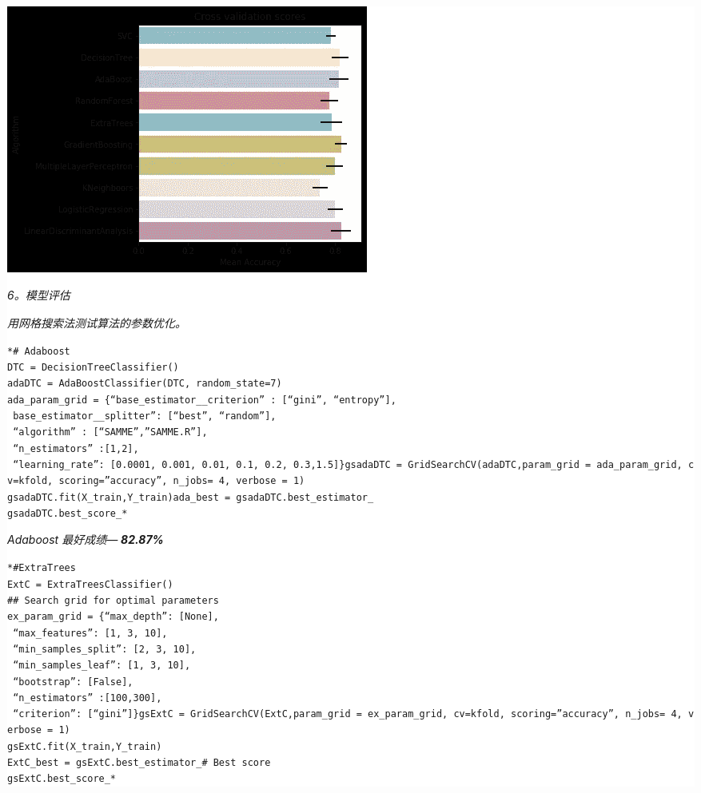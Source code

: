 *![](img/a96026597525fa90557c11985a4825be.png)*

*6。模型评估*

*用网格搜索法测试算法的参数优化。*

```
*# Adaboost
DTC = DecisionTreeClassifier()
adaDTC = AdaBoostClassifier(DTC, random_state=7)
ada_param_grid = {“base_estimator__criterion” : [“gini”, “entropy”],
 base_estimator__splitter”: [“best”, “random”],
 “algorithm” : [“SAMME”,”SAMME.R”],
 “n_estimators” :[1,2],
 “learning_rate”: [0.0001, 0.001, 0.01, 0.1, 0.2, 0.3,1.5]}gsadaDTC = GridSearchCV(adaDTC,param_grid = ada_param_grid, cv=kfold, scoring=”accuracy”, n_jobs= 4, verbose = 1)
gsadaDTC.fit(X_train,Y_train)ada_best = gsadaDTC.best_estimator_
gsadaDTC.best_score_*
```

*Adaboost 最好成绩— **82.87%***

```
*#ExtraTrees 
ExtC = ExtraTreesClassifier()
## Search grid for optimal parameters
ex_param_grid = {“max_depth”: [None],
 “max_features”: [1, 3, 10],
 “min_samples_split”: [2, 3, 10],
 “min_samples_leaf”: [1, 3, 10],
 “bootstrap”: [False],
 “n_estimators” :[100,300],
 “criterion”: [“gini”]}gsExtC = GridSearchCV(ExtC,param_grid = ex_param_grid, cv=kfold, scoring=”accuracy”, n_jobs= 4, verbose = 1)
gsExtC.fit(X_train,Y_train)
ExtC_best = gsExtC.best_estimator_# Best score
gsExtC.best_score_*
```

